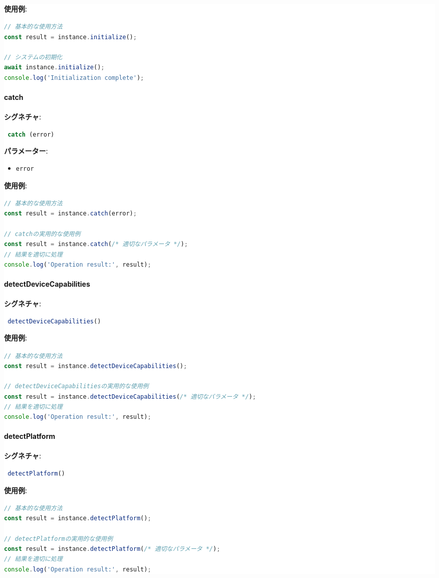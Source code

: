 **使用例**:
```javascript
// 基本的な使用方法
const result = instance.initialize();

// システムの初期化
await instance.initialize();
console.log('Initialization complete');
```

#### catch

**シグネチャ**:
```javascript
 catch (error)
```

**パラメーター**:
- `error`

**使用例**:
```javascript
// 基本的な使用方法
const result = instance.catch(error);

// catchの実用的な使用例
const result = instance.catch(/* 適切なパラメータ */);
// 結果を適切に処理
console.log('Operation result:', result);
```

#### detectDeviceCapabilities

**シグネチャ**:
```javascript
 detectDeviceCapabilities()
```

**使用例**:
```javascript
// 基本的な使用方法
const result = instance.detectDeviceCapabilities();

// detectDeviceCapabilitiesの実用的な使用例
const result = instance.detectDeviceCapabilities(/* 適切なパラメータ */);
// 結果を適切に処理
console.log('Operation result:', result);
```

#### detectPlatform

**シグネチャ**:
```javascript
 detectPlatform()
```

**使用例**:
```javascript
// 基本的な使用方法
const result = instance.detectPlatform();

// detectPlatformの実用的な使用例
const result = instance.detectPlatform(/* 適切なパラメータ */);
// 結果を適切に処理
console.log('Operation result:', result);
```
